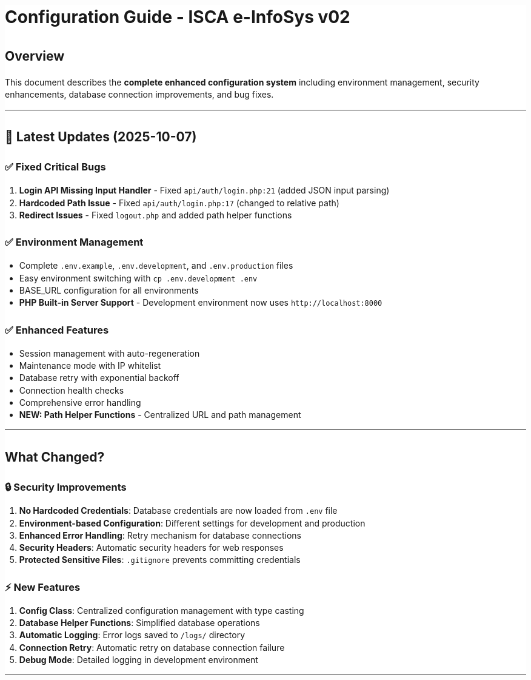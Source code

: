 # Configuration Guide - ISCA e-InfoSys v02

## Overview
This document describes the **complete enhanced configuration system** including environment management, security enhancements, database connection improvements, and bug fixes.

---

## 🎯 Latest Updates (2025-10-07)

### ✅ Fixed Critical Bugs
1. **Login API Missing Input Handler** - Fixed `api/auth/login.php:21` (added JSON input parsing)
2. **Hardcoded Path Issue** - Fixed `api/auth/login.php:17` (changed to relative path)
3. **Redirect Issues** - Fixed `logout.php` and added path helper functions

### ✅ Environment Management
- Complete `.env.example`, `.env.development`, and `.env.production` files
- Easy environment switching with `cp .env.development .env`
- BASE_URL configuration for all environments
- **PHP Built-in Server Support** - Development environment now uses `http://localhost:8000`

### ✅ Enhanced Features
- Session management with auto-regeneration
- Maintenance mode with IP whitelist
- Database retry with exponential backoff
- Connection health checks
- Comprehensive error handling
- **NEW: Path Helper Functions** - Centralized URL and path management

---

## What Changed?

### 🔒 Security Improvements
1. **No Hardcoded Credentials**: Database credentials are now loaded from `.env` file
2. **Environment-based Configuration**: Different settings for development and production
3. **Enhanced Error Handling**: Retry mechanism for database connections
4. **Security Headers**: Automatic security headers for web responses
5. **Protected Sensitive Files**: `.gitignore` prevents committing credentials

### ⚡ New Features
1. **Config Class**: Centralized configuration management with type casting
2. **Database Helper Functions**: Simplified database operations
3. **Automatic Logging**: Error logs saved to `/logs/` directory
4. **Connection Retry**: Automatic retry on database connection failure
5. **Debug Mode**: Detailed logging in development environment

---